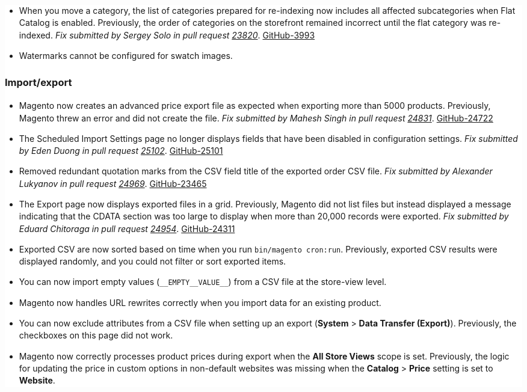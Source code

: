 

*  When you move a category, the list of categories prepared for re-indexing now includes all affected subcategories when Flat Catalog is enabled. Previously, the order of categories on the storefront remained incorrect until the flat category was re-indexed. *Fix submitted by Sergey Solo in pull request [23820](https://github.com/magento/magento2/pull/23820)*. [GitHub-3993](https://github.com/magento/magento2/issues/3993)



*  Watermarks cannot be configured for swatch images.

### Import/export



*  Magento now creates an advanced price export file as expected when exporting more than 5000 products. Previously, Magento threw an error and did not create the file. *Fix submitted by Mahesh Singh in pull request [24831](https://github.com/magento/magento2/pull/24831)*. [GitHub-24722](https://github.com/magento/magento2/issues/24722)



*  The Scheduled Import Settings page no longer displays fields that have been disabled in configuration settings. *Fix submitted by Eden Duong in pull request [25102](https://github.com/magento/magento2/pull/25102)*. [GitHub-25101](https://github.com/magento/magento2/issues/25101)



*  Removed redundant quotation marks from the CSV field title of the exported order CSV file. *Fix submitted by Alexander Lukyanov in pull request [24969](https://github.com/magento/magento2/pull/24969)*. [GitHub-23465](https://github.com/magento/magento2/issues/23465)



*  The Export page now displays exported files in a grid. Previously, Magento did not list files but instead displayed a message indicating that the CDATA section was too large to display when more than 20,000 records were exported. *Fix submitted by Eduard Chitoraga in pull request [24954](https://github.com/magento/magento2/pull/24954)*. [GitHub-24311](https://github.com/magento/magento2/issues/24311)



*  Exported CSV are now sorted based on time when you run `bin/magento cron:run`. Previously, exported CSV results were displayed randomly, and you could not filter or sort exported items.



*  You can now import empty values (`__EMPTY__VALUE__`) from a CSV file at the store-view level.



*  Magento now handles URL rewrites correctly when you import data for an existing product.



*  You can now exclude attributes from a CSV file when setting up an export (**System** > **Data Transfer (Export)**). Previously, the checkboxes on this page did not work.



*  Magento now correctly processes product prices during export when the **All Store Views** scope is set. Previously, the logic for updating the price in custom options in non-default websites was missing when the **Catalog** > **Price** setting is set to **Website**.

